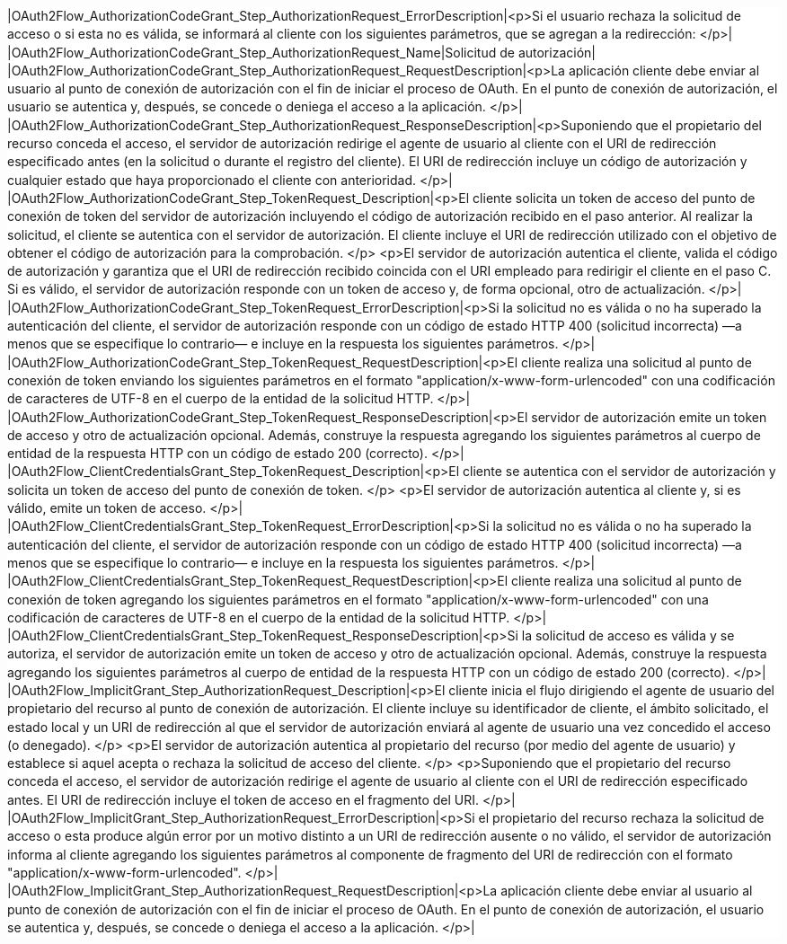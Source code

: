 |OAuth2Flow_AuthorizationCodeGrant_Step_AuthorizationRequest_ErrorDescription|<p\>Si el usuario rechaza la solicitud de acceso o si esta no es válida, se informará al cliente con los siguientes parámetros, que se agregan a la redirección: </p\>|  
|OAuth2Flow_AuthorizationCodeGrant_Step_AuthorizationRequest_Name|Solicitud de autorización|  
|OAuth2Flow_AuthorizationCodeGrant_Step_AuthorizationRequest_RequestDescription|<p\>La aplicación cliente debe enviar al usuario al punto de conexión de autorización con el fin de iniciar el proceso de OAuth.          En el punto de conexión de autorización, el usuario se autentica y, después, se concede o deniega el acceso a la aplicación.     </p\>|  
|OAuth2Flow_AuthorizationCodeGrant_Step_AuthorizationRequest_ResponseDescription|<p\>Suponiendo que el propietario del recurso conceda el acceso, el servidor de autorización redirige el agente de usuario al cliente con el URI de redirección especificado antes (en la solicitud o durante el registro del cliente).  El URI de redirección incluye un código de autorización y cualquier estado que haya proporcionado el cliente con anterioridad. </p\>|  
|OAuth2Flow_AuthorizationCodeGrant_Step_TokenRequest_Description|<p\>El cliente solicita un token de acceso del punto de conexión de token del servidor de autorización incluyendo el código de autorización recibido en el paso anterior.  Al realizar la solicitud, el cliente se autentica con el servidor de autorización.  El cliente incluye el URI de redirección utilizado con el objetivo de obtener el código de autorización para la comprobación. </p\> <p\>El servidor de autorización autentica el cliente, valida el código de autorización y garantiza que el URI de redirección recibido coincida con el URI empleado para redirigir el cliente en el paso C.  Si es válido, el servidor de autorización responde con un token de acceso y, de forma opcional, otro de actualización. </p\>|  
|OAuth2Flow_AuthorizationCodeGrant_Step_TokenRequest_ErrorDescription|<p\>Si la solicitud no es válida o no ha superado la autenticación del cliente, el servidor de autorización responde con un código de estado HTTP 400 (solicitud incorrecta) —a menos que se especifique lo contrario— e incluye en la respuesta los siguientes parámetros. </p\>|  
|OAuth2Flow_AuthorizationCodeGrant_Step_TokenRequest_RequestDescription|<p\>El cliente realiza una solicitud al punto de conexión de token enviando los siguientes parámetros en el formato "application/x-www-form-urlencoded" con una codificación de caracteres de UTF-8 en el cuerpo de la entidad de la solicitud HTTP. </p\>|  
|OAuth2Flow_AuthorizationCodeGrant_Step_TokenRequest_ResponseDescription|<p\>El servidor de autorización emite un token de acceso y otro de actualización opcional. Además, construye la respuesta agregando los siguientes parámetros al cuerpo de entidad de la respuesta HTTP con un código de estado 200 (correcto). </p\>|  
|OAuth2Flow_ClientCredentialsGrant_Step_TokenRequest_Description|<p\>El cliente se autentica con el servidor de autorización y solicita un token de acceso del punto de conexión de token. </p\> <p\>El servidor de autorización autentica al cliente y, si es válido, emite un token de acceso. </p\>|  
|OAuth2Flow_ClientCredentialsGrant_Step_TokenRequest_ErrorDescription|<p\>Si la solicitud no es válida o no ha superado la autenticación del cliente, el servidor de autorización responde con un código de estado HTTP 400 (solicitud incorrecta) —a menos que se especifique lo contrario— e incluye en la respuesta los siguientes parámetros. </p\>|  
|OAuth2Flow_ClientCredentialsGrant_Step_TokenRequest_RequestDescription|<p\>El cliente realiza una solicitud al punto de conexión de token agregando los siguientes parámetros en el formato "application/x-www-form-urlencoded" con una codificación de caracteres de UTF-8 en el cuerpo de la entidad de la solicitud HTTP. </p\>|  
|OAuth2Flow_ClientCredentialsGrant_Step_TokenRequest_ResponseDescription|<p\>Si la solicitud de acceso es válida y se autoriza, el servidor de autorización emite un token de acceso y otro de actualización opcional. Además, construye la respuesta agregando los siguientes parámetros al cuerpo de entidad de la respuesta HTTP con un código de estado 200 (correcto). </p\>|  
|OAuth2Flow_ImplicitGrant_Step_AuthorizationRequest_Description|<p\>El cliente inicia el flujo dirigiendo el agente de usuario del propietario del recurso al punto de conexión de autorización.  El cliente incluye su identificador de cliente, el ámbito solicitado, el estado local y un URI de redirección al que el servidor de autorización enviará al agente de usuario una vez concedido el acceso (o denegado). </p\> <p\>El servidor de autorización autentica al propietario del recurso (por medio del agente de usuario) y establece si aquel acepta o rechaza la solicitud de acceso del cliente. </p\> <p\>Suponiendo que el propietario del recurso conceda el acceso, el servidor de autorización redirige el agente de usuario al cliente con el URI de redirección especificado antes.  El URI de redirección incluye el token de acceso en el fragmento del URI. </p\>|  
|OAuth2Flow_ImplicitGrant_Step_AuthorizationRequest_ErrorDescription|<p\>Si el propietario del recurso rechaza la solicitud de acceso o esta produce algún error por un motivo distinto a un URI de redirección ausente o no válido, el servidor de autorización informa al cliente agregando los siguientes parámetros al componente de fragmento del URI de redirección con el formato "application/x-www-form-urlencoded". </p\>|  
|OAuth2Flow_ImplicitGrant_Step_AuthorizationRequest_RequestDescription|<p\>La aplicación cliente debe enviar al usuario al punto de conexión de autorización con el fin de iniciar el proceso de OAuth.      En el punto de conexión de autorización, el usuario se autentica y, después, se concede o deniega el acceso a la aplicación. </p\>|  